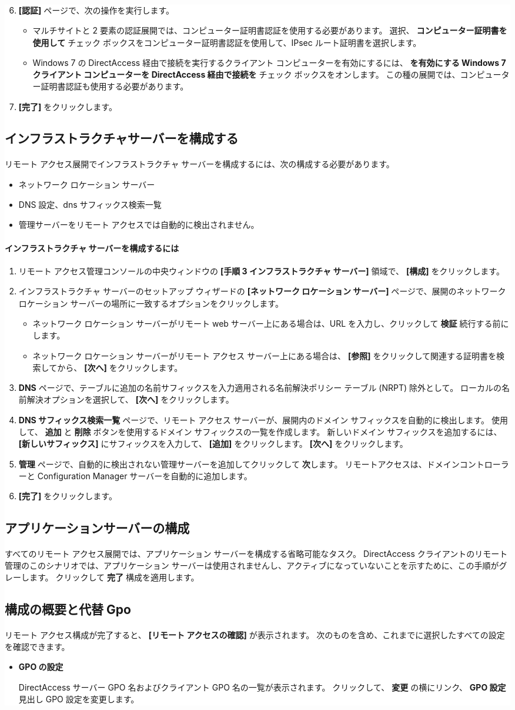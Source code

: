 6.  **[認証]** ページで、次の操作を実行します。  
  
    -   マルチサイトと 2 要素の認証展開では、コンピューター証明書認証を使用する必要があります。 選択、 **コンピューター証明書を使用して** チェック ボックスをコンピューター証明書認証を使用して、IPsec ルート証明書を選択します。  
  
    -   Windows 7 の DirectAccess 経由で接続を実行するクライアント コンピューターを有効にするには、 **を有効にする Windows 7 クライアント コンピューターを DirectAccess 経由で接続を** チェック ボックスをオンします。 この種の展開では、コンピューター証明書認証も使用する必要があります。  
  
7.  **[完了]** をクリックします。  
  
## <a name="configure-the-infrastructure-servers"></a><a name="BKMK_Infra"></a>インフラストラクチャサーバーを構成する  
リモート アクセス展開でインフラストラクチャ サーバーを構成するには、次の構成する必要があります。  
  
-   ネットワーク ロケーション サーバー  
  
-   DNS 設定、dns サフィックス検索一覧  
  
-   管理サーバーをリモート アクセスでは自動的に検出されません。  
  
#### <a name="to-configure-the-infrastructure-servers"></a>インフラストラクチャ サーバーを構成するには  
  
1.  リモート アクセス管理コンソールの中央ウィンドウの **[手順 3 インフラストラクチャ サーバー]** 領域で、 **[構成]** をクリックします。  
  
2.  インフラストラクチャ サーバーのセットアップ ウィザードの **[ネットワーク ロケーション サーバー]** ページで、展開のネットワーク ロケーション サーバーの場所に一致するオプションをクリックします。  
  
    -   ネットワーク ロケーション サーバーがリモート web サーバー上にある場合は、URL を入力し、クリックして **検証** 続行する前にします。  
  
    -   ネットワーク ロケーション サーバーがリモート アクセス サーバー上にある場合は、 **[参照]** をクリックして関連する証明書を検索してから、 **[次へ]** をクリックします。  
  
3.  **DNS**  ページで、テーブルに追加の名前サフィックスを入力適用される名前解決ポリシー テーブル (NRPT) 除外として。 ローカルの名前解決オプションを選択して、 **[次へ]** をクリックします。  
  
4.  **DNS サフィックス検索一覧**  ページで、リモート アクセス サーバーが、展開内のドメイン サフィックスを自動的に検出します。 使用して、 **追加** と **削除** ボタンを使用するドメイン サフィックスの一覧を作成します。 新しいドメイン サフィックスを追加するには、 **[新しいサフィックス]** にサフィックスを入力して、 **[追加]** をクリックします。 **[次へ]** をクリックします。  
  
5.  **管理**  ページで、自動的に検出されない管理サーバーを追加してクリックして **次**します。 リモートアクセスは、ドメインコントローラーと Configuration Manager サーバーを自動的に追加します。  
  
6.  **[完了]** をクリックします。  
  
## <a name="configure-application-servers"></a><a name="BKMK_App"></a>アプリケーションサーバーの構成  
すべてのリモート アクセス展開では、アプリケーション サーバーを構成する省略可能なタスク。 DirectAccess クライアントのリモート管理のこのシナリオでは、アプリケーション サーバーは使用されませんし、アクティブになっていないことを示すために、この手順がグレーします。 クリックして **完了** 構成を適用します。  
  
## <a name="configuration-summary-and-alternate-gpos"></a><a name="BKMK_GPO"></a>構成の概要と代替 Gpo  
リモート アクセス構成が完了すると、 **[リモート アクセスの確認]** が表示されます。 次のものを含め、これまでに選択したすべての設定を確認できます。  
  
-   **GPO の設定**  
  
    DirectAccess サーバー GPO 名およびクライアント GPO 名の一覧が表示されます。 クリックして、 **変更**  の横にリンク、 **GPO 設定** 見出し GPO 設定を変更します。  
  